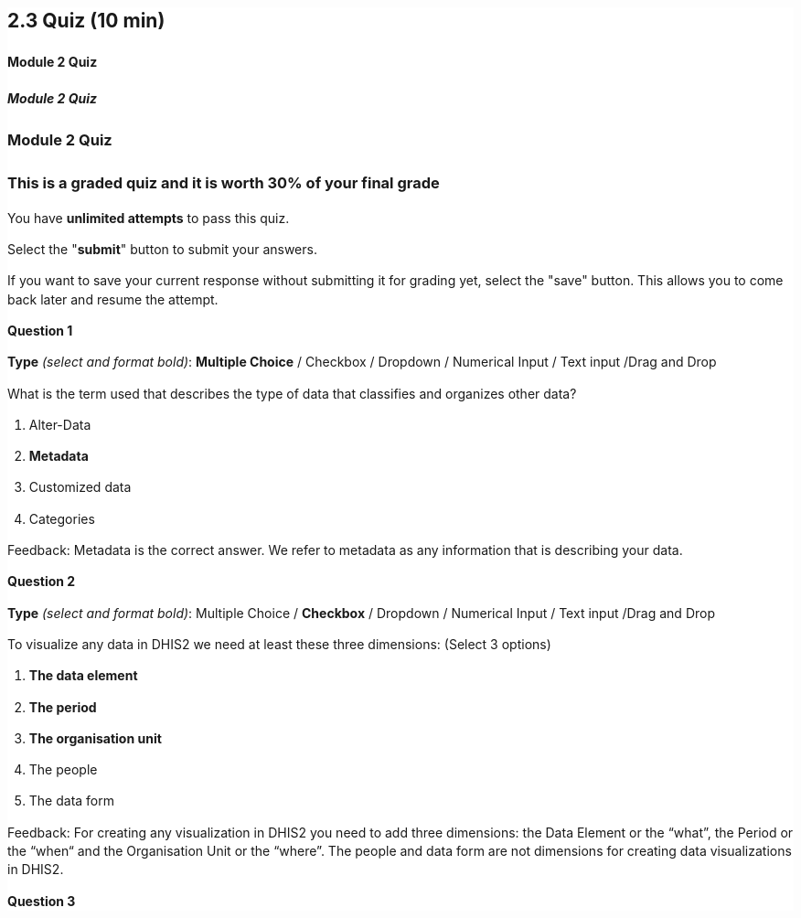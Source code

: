 2.3 Quiz (10 min)
-----------------

#### Module 2 Quiz

##### Module 2 Quiz

### Module 2 Quiz

### This is a graded quiz and it is worth 30% of your final grade

You have **unlimited attempts** to pass this quiz.

Select the "**submit**" button to submit your answers.

If you want to save your current response without submitting it for grading yet, select the "save" button. This allows you to come back later and resume the attempt.

**Question 1**

**Type** *(select and format bold)*: **Multiple Choice** / Checkbox / Dropdown / Numerical Input / Text input /Drag and Drop

What is the term used that describes the type of data that classifies and organizes other data?

1. Alter-Data

2. **Metadata**

3. Customized data

4. Categories

Feedback: Metadata is the correct answer. We refer to metadata as any information that is describing your data.

**Question 2**

**Type** *(select and format bold)*: Multiple Choice / **Checkbox** / Dropdown / Numerical Input / Text input /Drag and Drop

To visualize any data in DHIS2 we need at least these three dimensions: (Select 3 options)

1. **The data element**

2. **The period**

3. **The organisation unit**

4. The people

5. The data form

Feedback: For creating any visualization in DHIS2 you need to add three dimensions: the Data Element or the “what”, the Period or the “when“ and the Organisation Unit or the “where”. The people and data form are not dimensions for creating data visualizations in DHIS2.

**Question 3**
